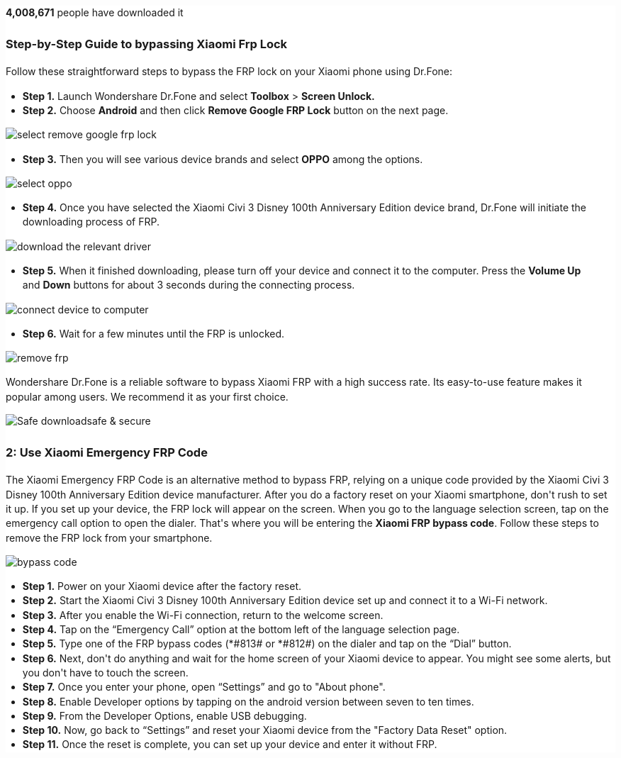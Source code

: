 **4,008,671** people have downloaded it

### Step-by-Step Guide to bypassing Xiaomi Frp Lock

Follow these straightforward steps to bypass the FRP lock on your Xiaomi phone using Dr.Fone:

- **Step 1.** Launch Wondershare Dr.Fone and select **Toolbox** \> **Screen Unlock.**
- **Step 2.** Choose **Android** and then click **Remove Google FRP Lock** button on the next page.

![select remove google frp lock](https://images.wondershare.com/drfone/guide/android-screen-unlock-3.png)

- **Step 3.** Then you will see various device brands and select **OPPO** among the options.

![select oppo](https://images.wondershare.com/drfone/guide/remove-android-frp-lock-1.png)

- **Step 4.** Once you have selected the Xiaomi Civi 3 Disney 100th Anniversary Edition device brand, Dr.Fone will initiate the downloading process of FRP.

![download the relevant driver](https://images.wondershare.com/drfone/guide/remove-android-frp-lock-2.png)

- **Step 5.** When it finished downloading, please turn off your device and connect it to the computer. Press the **Volume Up** and **Down** buttons for about 3 seconds during the connecting process.

![connect device to computer](https://images.wondershare.com/drfone/guide/remove-android-frp-lock-3.png)

- **Step 6.** Wait for a few minutes until the FRP is unlocked.

![remove frp](https://images.wondershare.com/drfone/guide/remove-android-frp-lock-5.png)

Wondershare Dr.Fone is a reliable software to bypass Xiaomi FRP with a high success rate. Its easy-to-use feature makes it popular among users. We recommend it as your first choice.

![Safe download](https://images.wondershare.com/drfone/article/2022/05/security.svg)safe & secure

### 2: Use Xiaomi Emergency FRP Code

The Xiaomi Emergency FRP Code is an alternative method to bypass FRP, relying on a unique code provided by the Xiaomi Civi 3 Disney 100th Anniversary Edition device manufacturer. After you do a factory reset on your Xiaomi smartphone, don't rush to set it up. If you set up your device, the FRP lock will appear on the screen. When you go to the language selection screen, tap on the emergency call option to open the dialer. That's where you will be entering the **Xiaomi FRP bypass code**. Follow these steps to remove the FRP lock from your smartphone.

![bypass code](https://images.wondershare.com/drfone/article/2022/10/oppo-frp-bypass-01.jpg)

- **Step 1.** Power on your Xiaomi device after the factory reset.
- **Step 2.** Start the Xiaomi Civi 3 Disney 100th Anniversary Edition device set up and connect it to a Wi-Fi network.
- **Step 3.** After you enable the Wi-Fi connection, return to the welcome screen.
- **Step 4.** Tap on the “Emergency Call” option at the bottom left of the language selection page.
- **Step 5.** Type one of the FRP bypass codes (\*#813# or \*#812#) on the dialer and tap on the “Dial” button.
- **Step 6.** Next, don't do anything and wait for the home screen of your Xiaomi device to appear. You might see some alerts, but you don't have to touch the screen.
- **Step 7.** Once you enter your phone, open “Settings” and go to "About phone".
- **Step 8.** Enable Developer options by tapping on the android version between seven to ten times.
- **Step 9.** From the Developer Options, enable USB debugging.
- **Step 10.** Now, go back to “Settings” and reset your Xiaomi device from the "Factory Data Reset" option.
- **Step 11.** Once the reset is complete, you can set up your device and enter it without FRP.
